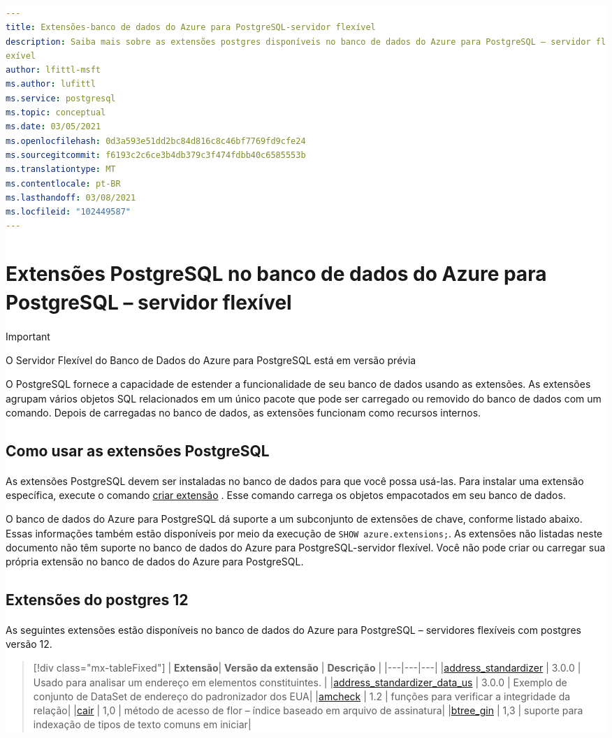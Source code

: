 ```yaml
---
title: Extensões-banco de dados do Azure para PostgreSQL-servidor flexível
description: Saiba mais sobre as extensões postgres disponíveis no banco de dados do Azure para PostgreSQL – servidor flexível
author: lfittl-msft
ms.author: lufittl
ms.service: postgresql
ms.topic: conceptual
ms.date: 03/05/2021
ms.openlocfilehash: 0d3a593e51dd2bc84d816c8c46bf7769fd9cfe24
ms.sourcegitcommit: f6193c2c6ce3b4db379c3f474fdbb40c6585553b
ms.translationtype: MT
ms.contentlocale: pt-BR
ms.lasthandoff: 03/08/2021
ms.locfileid: "102449587"
---
```

# <a name="postgresql-extensions-in-azure-database-for-postgresql---flexible-server"></a>Extensões PostgreSQL no banco de dados do Azure para PostgreSQL – servidor flexível

> [!IMPORTANT]
> O Servidor Flexível do Banco de Dados do Azure para PostgreSQL está em versão prévia

O PostgreSQL fornece a capacidade de estender a funcionalidade de seu banco de dados usando as extensões. As extensões agrupam vários objetos SQL relacionados em um único pacote que pode ser carregado ou removido do banco de dados com um comando. Depois de carregadas no banco de dados, as extensões funcionam como recursos internos.

## <a name="how-to-use-postgresql-extensions"></a>Como usar as extensões PostgreSQL
As extensões PostgreSQL devem ser instaladas no banco de dados para que você possa usá-las. Para instalar uma extensão específica, execute o comando [criar extensão](https://www.postgresql.org/docs/current/sql-createextension.html) . Esse comando carrega os objetos empacotados em seu banco de dados.

O banco de dados do Azure para PostgreSQL dá suporte a um subconjunto de extensões de chave, conforme listado abaixo. Essas informações também estão disponíveis por meio da execução de `SHOW azure.extensions;`. As extensões não listadas neste documento não têm suporte no banco de dados do Azure para PostgreSQL-servidor flexível. Você não pode criar ou carregar sua própria extensão no banco de dados do Azure para PostgreSQL.


## <a name="postgres-12-extensions"></a>Extensões do postgres 12

As seguintes extensões estão disponíveis no banco de dados do Azure para PostgreSQL – servidores flexíveis com postgres versão 12. 

> [!div class="mx-tableFixed"]
> | **Extensão**| **Versão da extensão** | **Descrição** |
> |---|---|---|
> |[address_standardizer](http://postgis.net/docs/Address_Standardizer.html)         | 3.0.0           | Usado para analisar um endereço em elementos constituintes. |
> |[address_standardizer_data_us](http://postgis.net/docs/Address_Standardizer.html) | 3.0.0           | Exemplo de conjunto de DataSet de endereço do padronizador dos EUA|
> |[amcheck](https://www.postgresql.org/docs/12/amcheck.html)                    | 1.2             | funções para verificar a integridade da relação|
> |[cair](https://www.postgresql.org/docs/12/bloom.html)                    | 1,0             | método de acesso de flor – índice baseado em arquivo de assinatura|
> |[btree_gin](https://www.postgresql.org/docs/12/btree-gin.html)                    | 1,3             | suporte para indexação de tipos de texto comuns em iniciar|